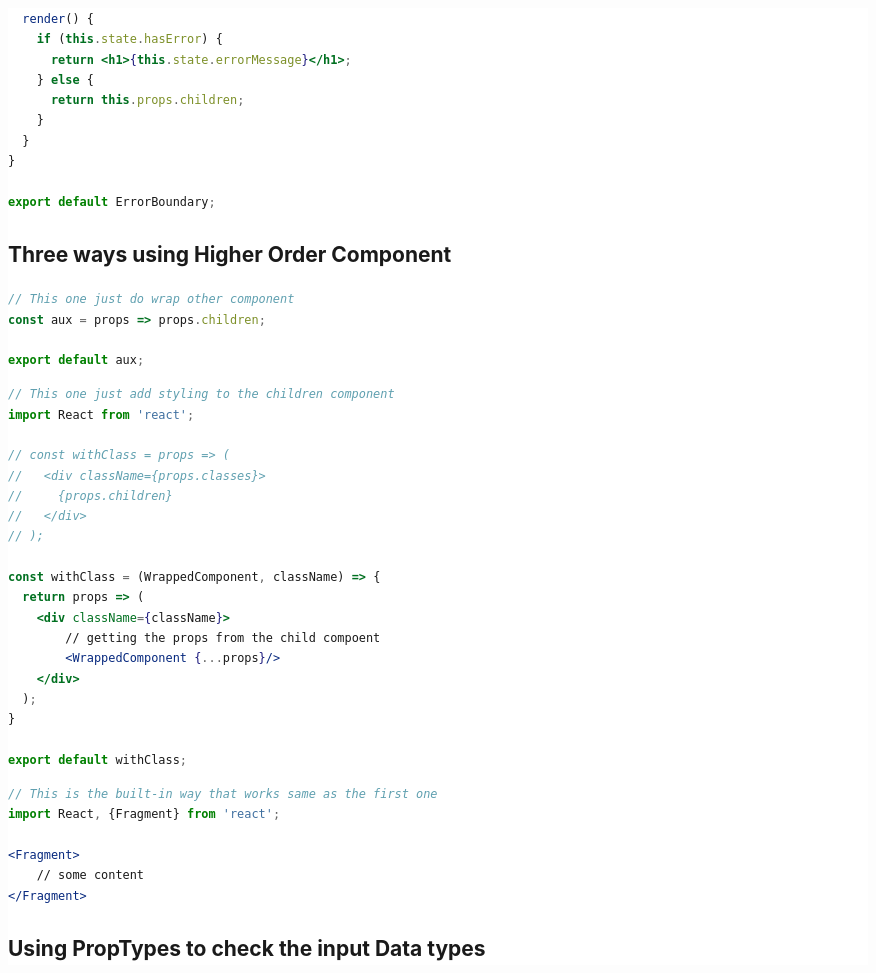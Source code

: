 ```jsx
  render() {
    if (this.state.hasError) {
      return <h1>{this.state.errorMessage}</h1>;
    } else {
      return this.props.children;
    }
  }
}

export default ErrorBoundary;
```

## Three ways using Higher Order Component

```jsx
// This one just do wrap other component
const aux = props => props.children; 

export default aux;
```

```jsx
// This one just add styling to the children component
import React from 'react';

// const withClass = props => (
//   <div className={props.classes}>
//     {props.children}
//   </div>
// );

const withClass = (WrappedComponent, className) => {
  return props => (
    <div className={className}>
        // getting the props from the child compoent
        <WrappedComponent {...props}/> 
    </div>
  );
}

export default withClass;
```

```jsx
// This is the built-in way that works same as the first one
import React, {Fragment} from 'react';

<Fragment>
    // some content
</Fragment>
```

## Using PropTypes to check the input Data types

